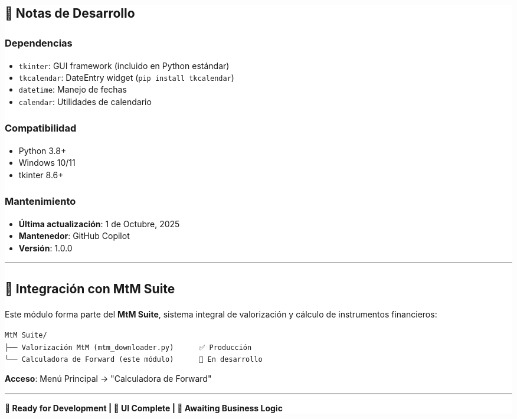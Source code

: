 
## 📝 Notas de Desarrollo

### Dependencias
- `tkinter`: GUI framework (incluido en Python estándar)
- `tkcalendar`: DateEntry widget (`pip install tkcalendar`)
- `datetime`: Manejo de fechas
- `calendar`: Utilidades de calendario

### Compatibilidad
- Python 3.8+
- Windows 10/11
- tkinter 8.6+

### Mantenimiento
- **Última actualización**: 1 de Octubre, 2025
- **Mantenedor**: GitHub Copilot
- **Versión**: 1.0.0

---

## 🎯 Integración con MtM Suite

Este módulo forma parte del **MtM Suite**, sistema integral de valorización y cálculo de instrumentos financieros:

```
MtM Suite/
├── Valorización MtM (mtm_downloader.py)      ✅ Producción
└── Calculadora de Forward (este módulo)      🚧 En desarrollo
```

**Acceso**: Menú Principal → "Calculadora de Forward"

---

**🚀 Ready for Development | 🎨 UI Complete | 🔧 Awaiting Business Logic**
